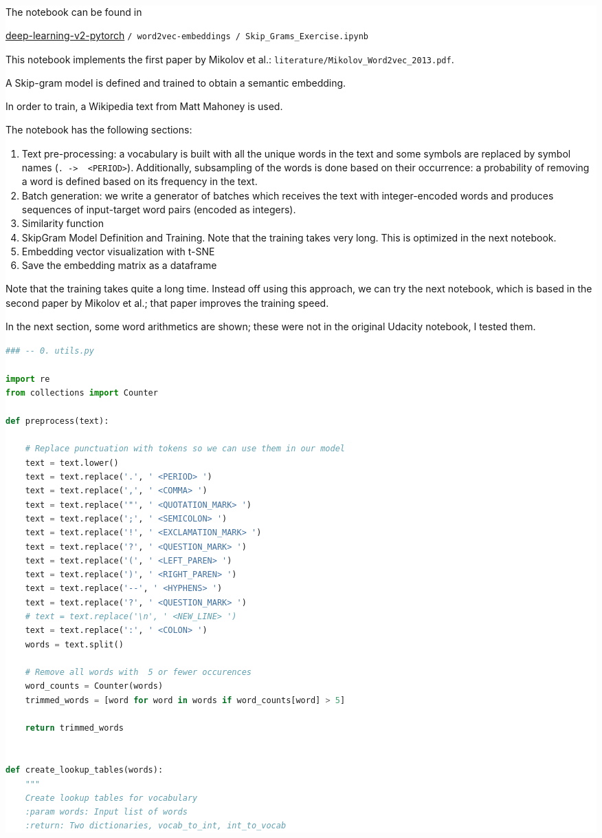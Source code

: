The notebook can be found in

[deep-learning-v2-pytorch](https://github.com/mxagar/deep-learning-v2-pytorch) `/ word2vec-embeddings / Skip_Grams_Exercise.ipynb`

This notebook implements the first paper by Mikolov et al.: `literature/Mikolov_Word2vec_2013.pdf`.

A Skip-gram model is defined and trained to obtain a semantic embedding.

In order to train, a Wikipedia text from Matt Mahoney is used.

The  notebook has the following sections:

1. Text pre-processing: a vocabulary is built with all the unique words in the text and some symbols are replaced by symbol names (`. ->  <PERIOD>`). Additionally, subsampling of the words is done based on their occurrence: a probability of removing a word is defined based on its frequency in the text.
2. Batch generation: we write a generator of batches which receives the text with integer-encoded words and produces sequences of input-target word pairs (encoded as integers).
3. Similarity function
4. SkipGram Model Definition and Training. Note that the training takes very long. This is optimized in the next notebook.
5. Embedding vector visualization with t-SNE
6. Save the embedding matrix as a dataframe

Note that the training takes quite a long time. Instead off using this approach, we can try the next notebook, which is based in the second paper by Mikolov et al.; that paper improves the training speed.

In the next section, some word arithmetics are shown; these were not in the original Udacity notebook, I tested them.

```python
### -- 0. utils.py

import re
from collections import Counter

def preprocess(text):

    # Replace punctuation with tokens so we can use them in our model
    text = text.lower()
    text = text.replace('.', ' <PERIOD> ')
    text = text.replace(',', ' <COMMA> ')
    text = text.replace('"', ' <QUOTATION_MARK> ')
    text = text.replace(';', ' <SEMICOLON> ')
    text = text.replace('!', ' <EXCLAMATION_MARK> ')
    text = text.replace('?', ' <QUESTION_MARK> ')
    text = text.replace('(', ' <LEFT_PAREN> ')
    text = text.replace(')', ' <RIGHT_PAREN> ')
    text = text.replace('--', ' <HYPHENS> ')
    text = text.replace('?', ' <QUESTION_MARK> ')
    # text = text.replace('\n', ' <NEW_LINE> ')
    text = text.replace(':', ' <COLON> ')
    words = text.split()
    
    # Remove all words with  5 or fewer occurences
    word_counts = Counter(words)
    trimmed_words = [word for word in words if word_counts[word] > 5]

    return trimmed_words


def create_lookup_tables(words):
    """
    Create lookup tables for vocabulary
    :param words: Input list of words
    :return: Two dictionaries, vocab_to_int, int_to_vocab
```